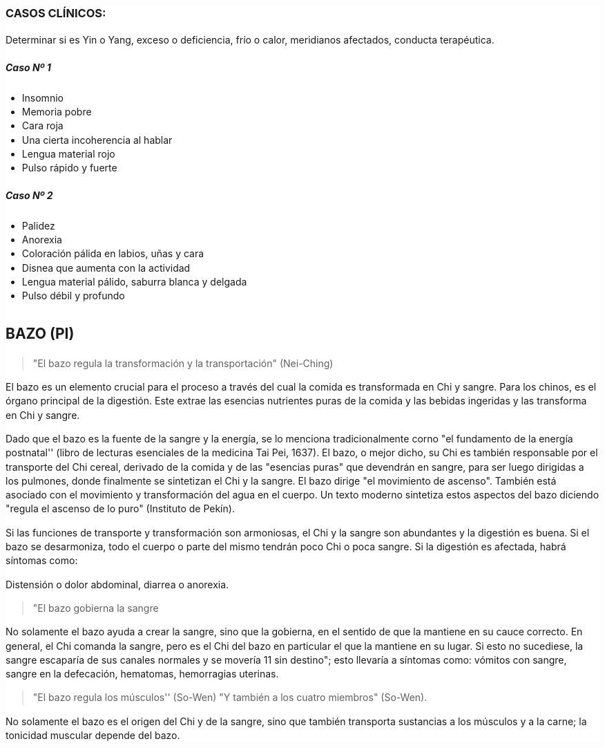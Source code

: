 ### CASOS CLÍNICOS:
Determinar si es Yin o Yang, exceso o deficiencia, frío o calor, meridianos afectados, conducta terapéutica.
##### Caso Nº 1
- Insomnio
- Memoria pobre
- Cara roja
- Una cierta incoherencia al hablar
- Lengua material rojo
- Pulso rápido y fuerte
##### Caso Nº 2
- Palidez
- Anorexia
- Coloración pálida en labios, uñas y cara
- Disnea que aumenta con la actividad
- Lengua material pálido, saburra blanca y delgada
- Pulso débil y profundo

## BAZO (PI)

> "El bazo regula la transformación y la transportación" (Nei-Ching)

El bazo es un elemento crucial para el proceso a través del cual la comida es transformada en Chi y sangre. Para los chinos, es el órgano principal de la digestión. Este extrae las esencias nutrientes puras de la comida y las bebidas ingeridas y las transforma en Chi y sangre.

Dado que el bazo es la fuente de la sangre y la energía, se lo menciona tradicionalmente corno "el fundamento de la energía postnatal'' (libro de lecturas esenciales de la medicina Tai Pei, 1637). El bazo, o mejor dicho, su Chi es también responsable por el transporte del Chi cereal, derivado de la comida y de las "esencias puras" que devendrán en sangre, para ser luego dirigidas a los pulmones, donde finalmente se sintetizan el Chi y la sangre. El bazo dirige "el movimiento de ascenso". También está asociado con el movimiento y transformación del agua en el cuerpo. Un texto moderno sintetiza estos aspectos del bazo diciendo "regula el ascenso de lo puro" (Instituto de Pekín).

Si las funciones de transporte y transformación son armoniosas, el Chi y la sangre son abundantes y la digestión es buena. Si el bazo se desarmoniza, todo el cuerpo o parte del mismo tendrán poco Chi o poca sangre. Si la digestión es afectada, habrá síntomas como:

Distensión o dolor abdominal, diarrea o anorexia.
> "El bazo gobierna la sangre

No solamente el bazo ayuda a crear la sangre, sino que la gobierna, en el sentido de que la mantiene en su cauce correcto. En general, el Chi comanda la sangre, pero es el Chi del bazo en particular el que la mantiene en su lugar. Si esto no sucediese, la sangre escaparía de sus canales normales y se movería 11 sin destino"; esto llevaría a síntomas como: vómitos con sangre, sangre en la defecación, hematomas, hemorragias uterinas.

> "El bazo regula los músculos'' (So-Wen)
> "Y también a los cuatro miembros" (So-Wen).

No solamente el bazo es el origen del Chi y de la sangre, sino que también transporta sustancias a los músculos y a la carne; la tonicidad muscular depende del bazo.
